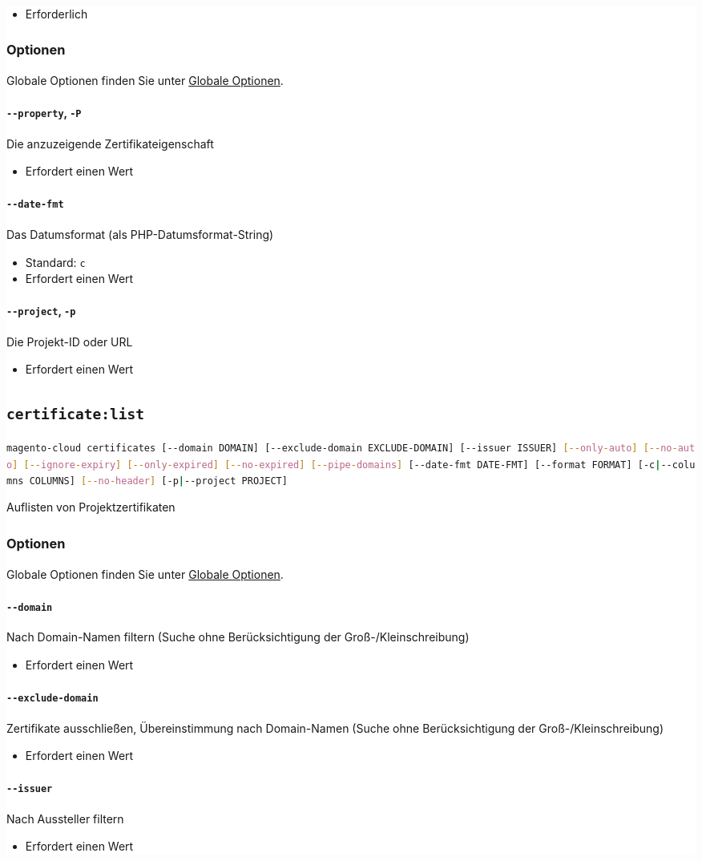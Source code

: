 - Erforderlich

### Optionen

Globale Optionen finden Sie unter [Globale Optionen](#global-options).

#### `--property`, `-P`

Die anzuzeigende Zertifikateigenschaft

- Erfordert einen Wert

#### `--date-fmt`

Das Datumsformat (als PHP-Datumsformat-String)

- Standard: `c`
- Erfordert einen Wert

#### `--project`, `-p`

Die Projekt-ID oder URL

- Erfordert einen Wert


## `certificate:list`

```bash
magento-cloud certificates [--domain DOMAIN] [--exclude-domain EXCLUDE-DOMAIN] [--issuer ISSUER] [--only-auto] [--no-auto] [--ignore-expiry] [--only-expired] [--no-expired] [--pipe-domains] [--date-fmt DATE-FMT] [--format FORMAT] [-c|--columns COLUMNS] [--no-header] [-p|--project PROJECT]
```

Auflisten von Projektzertifikaten

### Optionen

Globale Optionen finden Sie unter [Globale Optionen](#global-options).

#### `--domain`

Nach Domain-Namen filtern (Suche ohne Berücksichtigung der Groß-/Kleinschreibung)

- Erfordert einen Wert

#### `--exclude-domain`

Zertifikate ausschließen, Übereinstimmung nach Domain-Namen (Suche ohne Berücksichtigung der Groß-/Kleinschreibung)

- Erfordert einen Wert

#### `--issuer`

Nach Aussteller filtern

- Erfordert einen Wert
